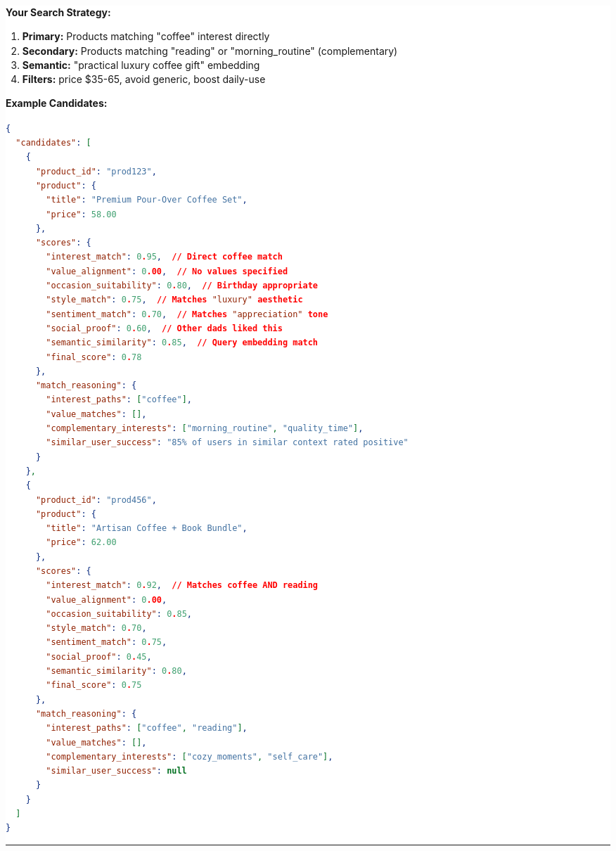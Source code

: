 **Your Search Strategy:**
1. **Primary:** Products matching "coffee" interest directly
2. **Secondary:** Products matching "reading" or "morning_routine" (complementary)
3. **Semantic:** "practical luxury coffee gift" embedding
4. **Filters:** price $35-65, avoid generic, boost daily-use

**Example Candidates:**
```json
{
  "candidates": [
    {
      "product_id": "prod123",
      "product": {
        "title": "Premium Pour-Over Coffee Set",
        "price": 58.00
      },
      "scores": {
        "interest_match": 0.95,  // Direct coffee match
        "value_alignment": 0.00,  // No values specified
        "occasion_suitability": 0.80,  // Birthday appropriate
        "style_match": 0.75,  // Matches "luxury" aesthetic
        "sentiment_match": 0.70,  // Matches "appreciation" tone
        "social_proof": 0.60,  // Other dads liked this
        "semantic_similarity": 0.85,  // Query embedding match
        "final_score": 0.78
      },
      "match_reasoning": {
        "interest_paths": ["coffee"],
        "value_matches": [],
        "complementary_interests": ["morning_routine", "quality_time"],
        "similar_user_success": "85% of users in similar context rated positive"
      }
    },
    {
      "product_id": "prod456",
      "product": {
        "title": "Artisan Coffee + Book Bundle",
        "price": 62.00
      },
      "scores": {
        "interest_match": 0.92,  // Matches coffee AND reading
        "value_alignment": 0.00,
        "occasion_suitability": 0.85,
        "style_match": 0.70,
        "sentiment_match": 0.75,
        "social_proof": 0.45,
        "semantic_similarity": 0.80,
        "final_score": 0.75
      },
      "match_reasoning": {
        "interest_paths": ["coffee", "reading"],
        "value_matches": [],
        "complementary_interests": ["cozy_moments", "self_care"],
        "similar_user_success": null
      }
    }
  ]
}
```

---
